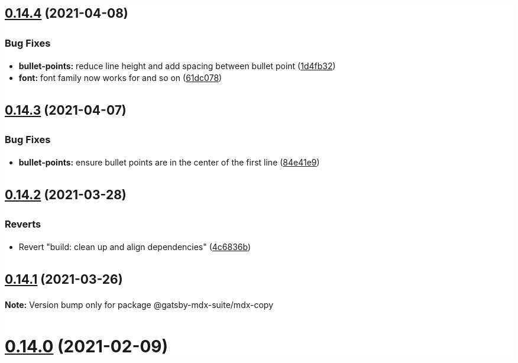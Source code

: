 

## [0.14.4](https://github.com/axe312ger/gatsby-mdx-suite/compare/@gatsby-mdx-suite/mdx-copy@0.14.3...@gatsby-mdx-suite/mdx-copy@0.14.4) (2021-04-08)


### Bug Fixes

* **bullet-points:** reduce line height and add spacing between bullet point ([1d4fb32](https://github.com/axe312ger/gatsby-mdx-suite/commit/1d4fb32f59f49c7103f2fdc3eeec7bb43bc3beb1))
* **font:** font family now works for <Font/> <Claim/> <TextBox/> and so on ([61dc078](https://github.com/axe312ger/gatsby-mdx-suite/commit/61dc078c8b54697f9edcfbb9882d1f6ab26844d0))





## [0.14.3](https://github.com/axe312ger/gatsby-mdx-suite/compare/@gatsby-mdx-suite/mdx-copy@0.14.2...@gatsby-mdx-suite/mdx-copy@0.14.3) (2021-04-07)


### Bug Fixes

* **bullet-points:** ensure bullet points are in the center of the first line ([84e41e9](https://github.com/axe312ger/gatsby-mdx-suite/commit/84e41e964a24a5764a25cd908f781a60be9228bc))





## [0.14.2](https://github.com/axe312ger/gatsby-mdx-suite/compare/@gatsby-mdx-suite/mdx-copy@0.14.1...@gatsby-mdx-suite/mdx-copy@0.14.2) (2021-03-28)


### Reverts

* Revert "build: clean up and align dependencies" ([4c6836b](https://github.com/axe312ger/gatsby-mdx-suite/commit/4c6836b3b3acb1cde4498b5608e2c179676d91c0))





## [0.14.1](https://github.com/axe312ger/gatsby-mdx-suite/compare/@gatsby-mdx-suite/mdx-copy@0.14.0...@gatsby-mdx-suite/mdx-copy@0.14.1) (2021-03-26)

**Note:** Version bump only for package @gatsby-mdx-suite/mdx-copy





# [0.14.0](https://github.com/axe312ger/gatsby-mdx-suite/compare/@gatsby-mdx-suite/mdx-copy@0.13.5...@gatsby-mdx-suite/mdx-copy@0.14.0) (2021-02-09)
